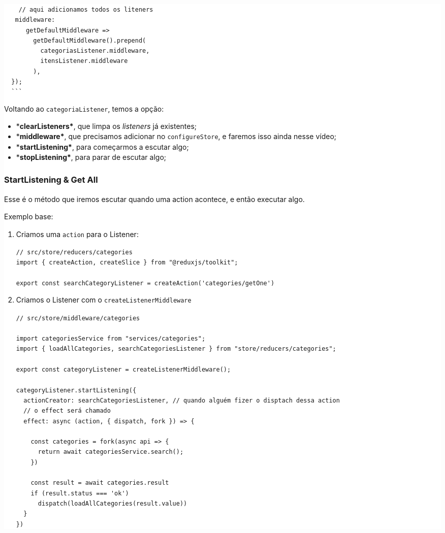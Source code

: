        // aqui adicionamos todos os liteners
       middleware:
          getDefaultMiddleware =>
            getDefaultMiddleware().prepend(
              categoriasListener.middleware,
              itensListener.middleware
            ),
      });
      ```



Voltando ao `categoriaListener`, temos a opção:

* ***clearListeners\***, que limpa os *listeners* já existentes;
* ***middleware\***, que precisamos adicionar no `configureStore`, e faremos isso ainda nesse vídeo;
* ***startListening\***, para começarmos a escutar algo;
* ***stopListening\***, para parar de escutar algo;



### StartListening & Get All

Esse é o método que iremos escutar quando uma action acontece, e então executar algo.

Exemplo base:

1. Criamos uma `action` para o Listener:

   ```react
   // src/store/reducers/categories
   import { createAction, createSlice } from "@reduxjs/toolkit";
   
   export const searchCategoryListener = createAction('categories/getOne')
   ```

2. Criamos o Listener com o `createListenerMiddleware`

   ```react
   // src/store/middleware/categories
   
   import categoriesService from "services/categories";
   import { loadAllCategories, searchCategoriesListener } from "store/reducers/categories";
   
   export const categoryListener = createListenerMiddleware();
   
   categoryListener.startListening({
     actionCreator: searchCategoriesListener, // quando alguém fizer o disptach dessa action
     // o effect será chamado
     effect: async (action, { dispatch, fork }) => {
   
       const categories = fork(async api => {
         return await categoriesService.search();
       })
   
       const result = await categories.result
       if (result.status === 'ok')
         dispatch(loadAllCategories(result.value))
     }
   })
   ```
